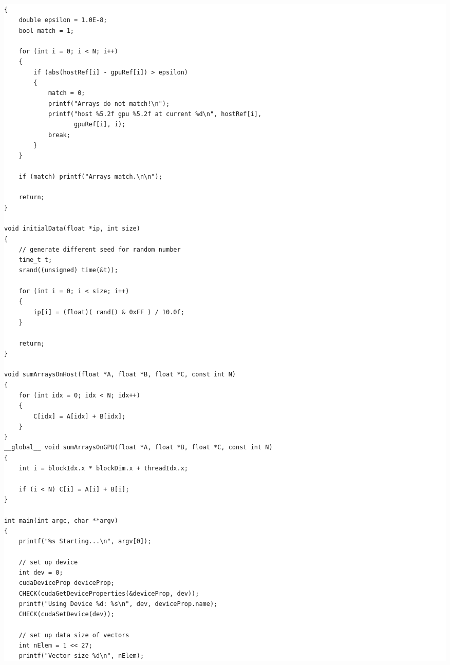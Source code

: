 ```
{
    double epsilon = 1.0E-8;
    bool match = 1;

    for (int i = 0; i < N; i++)
    {
        if (abs(hostRef[i] - gpuRef[i]) > epsilon)
        {
            match = 0;
            printf("Arrays do not match!\n");
            printf("host %5.2f gpu %5.2f at current %d\n", hostRef[i],
                   gpuRef[i], i);
            break;
        }
    }

    if (match) printf("Arrays match.\n\n");

    return;
}

void initialData(float *ip, int size)
{
    // generate different seed for random number
    time_t t;
    srand((unsigned) time(&t));

    for (int i = 0; i < size; i++)
    {
        ip[i] = (float)( rand() & 0xFF ) / 10.0f;
    }

    return;
}

void sumArraysOnHost(float *A, float *B, float *C, const int N)
{
    for (int idx = 0; idx < N; idx++)
    {
        C[idx] = A[idx] + B[idx];
    }
}
__global__ void sumArraysOnGPU(float *A, float *B, float *C, const int N)
{
    int i = blockIdx.x * blockDim.x + threadIdx.x;

    if (i < N) C[i] = A[i] + B[i];
}

int main(int argc, char **argv)
{
    printf("%s Starting...\n", argv[0]);

    // set up device
    int dev = 0;
    cudaDeviceProp deviceProp;
    CHECK(cudaGetDeviceProperties(&deviceProp, dev));
    printf("Using Device %d: %s\n", dev, deviceProp.name);
    CHECK(cudaSetDevice(dev));

    // set up data size of vectors
    int nElem = 1 << 27;
    printf("Vector size %d\n", nElem);
```
